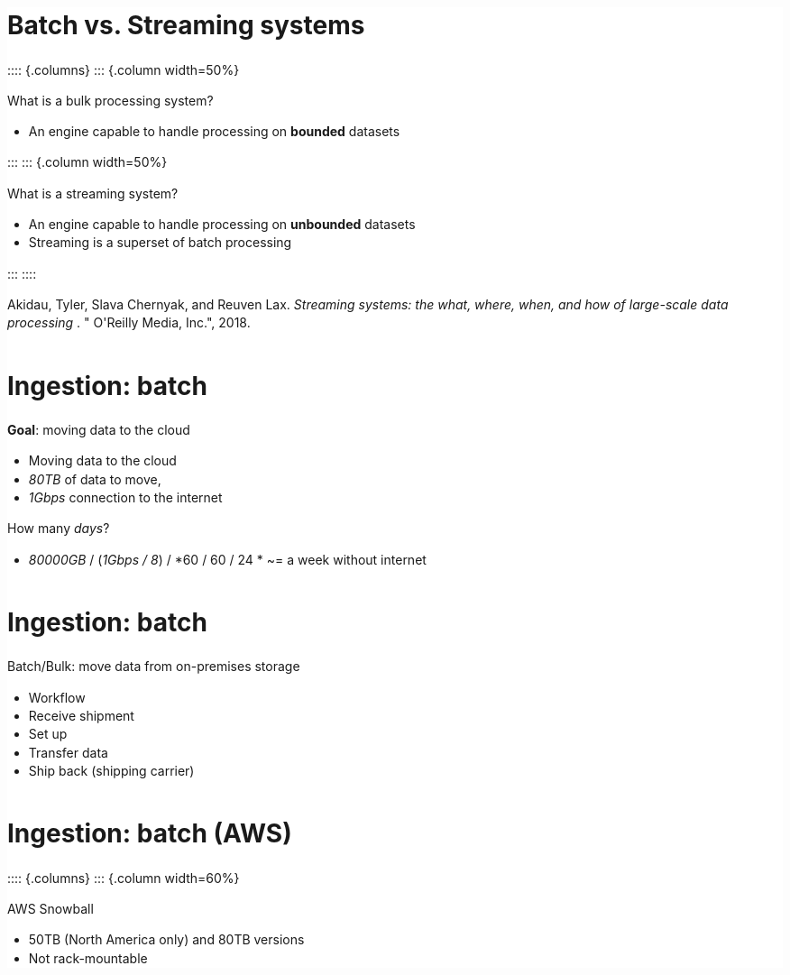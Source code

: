 # Batch vs. Streaming systems

:::: {.columns}
::: {.column width=50%}

What is a bulk processing system?

* An engine capable to handle processing on **bounded** datasets

:::
::: {.column width=50%}

What is a streaming system?

* An engine capable to handle processing on **unbounded** datasets
* Streaming is a superset of batch processing

:::
::::

Akidau, Tyler, Slava Chernyak, and Reuven Lax.  *Streaming systems: the what, where, when, and how of large-scale data processing* . " O'Reilly Media, Inc.", 2018.

# Ingestion: batch

**Goal**: moving data to the cloud

* Moving data to the cloud
* *80TB* of data to move,
* *1Gbps* connection to the internet

How many *days*?

* *80000GB* / (*1Gbps / 8*) /  *60 / 60 / 24 * ~= a week without internet

# Ingestion: batch

Batch/Bulk: move data from on-premises storage

* Workflow
* Receive shipment
* Set up
* Transfer data
* Ship back (shipping carrier)

# Ingestion: batch (AWS)

:::: {.columns}
::: {.column width=60%}

AWS Snowball

* 50TB (North America only) and 80TB versions
* Not rack-mountable

